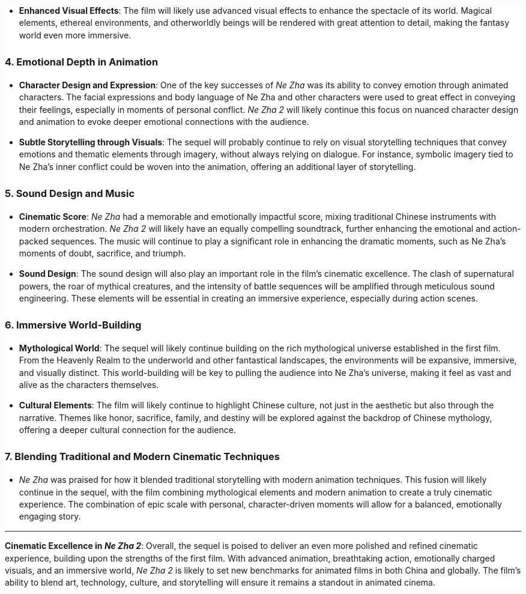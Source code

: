    - **Enhanced Visual Effects**: The film will likely use advanced visual effects to enhance the spectacle of its world. Magical elements, ethereal environments, and otherworldly beings will be rendered with great attention to detail, making the fantasy world even more immersive.

### 4. **Emotional Depth in Animation**
   - **Character Design and Expression**: One of the key successes of *Ne Zha* was its ability to convey emotion through animated characters. The facial expressions and body language of Ne Zha and other characters were used to great effect in conveying their feelings, especially in moments of personal conflict. *Ne Zha 2* will likely continue this focus on nuanced character design and animation to evoke deeper emotional connections with the audience.

   - **Subtle Storytelling through Visuals**: The sequel will probably continue to rely on visual storytelling techniques that convey emotions and thematic elements through imagery, without always relying on dialogue. For instance, symbolic imagery tied to Ne Zha’s inner conflict could be woven into the animation, offering an additional layer of storytelling.

### 5. **Sound Design and Music**
   - **Cinematic Score**: *Ne Zha* had a memorable and emotionally impactful score, mixing traditional Chinese instruments with modern orchestration. *Ne Zha 2* will likely have an equally compelling soundtrack, further enhancing the emotional and action-packed sequences. The music will continue to play a significant role in enhancing the dramatic moments, such as Ne Zha’s moments of doubt, sacrifice, and triumph.

   - **Sound Design**: The sound design will also play an important role in the film’s cinematic excellence. The clash of supernatural powers, the roar of mythical creatures, and the intensity of battle sequences will be amplified through meticulous sound engineering. These elements will be essential in creating an immersive experience, especially during action scenes.

### 6. **Immersive World-Building**
   - **Mythological World**: The sequel will likely continue building on the rich mythological universe established in the first film. From the Heavenly Realm to the underworld and other fantastical landscapes, the environments will be expansive, immersive, and visually distinct. This world-building will be key to pulling the audience into Ne Zha’s universe, making it feel as vast and alive as the characters themselves.

   - **Cultural Elements**: The film will likely continue to highlight Chinese culture, not just in the aesthetic but also through the narrative. Themes like honor, sacrifice, family, and destiny will be explored against the backdrop of Chinese mythology, offering a deeper cultural connection for the audience.

### 7. **Blending Traditional and Modern Cinematic Techniques**
   - *Ne Zha* was praised for how it blended traditional storytelling with modern animation techniques. This fusion will likely continue in the sequel, with the film combining mythological elements and modern animation to create a truly cinematic experience. The combination of epic scale with personal, character-driven moments will allow for a balanced, emotionally engaging story.

---

**Cinematic Excellence in *Ne Zha 2***: Overall, the sequel is poised to deliver an even more polished and refined cinematic experience, building upon the strengths of the first film. With advanced animation, breathtaking action, emotionally charged visuals, and an immersive world, *Ne Zha 2* is likely to set new benchmarks for animated films in both China and globally. The film’s ability to blend art, technology, culture, and storytelling will ensure it remains a standout in animated cinema.
